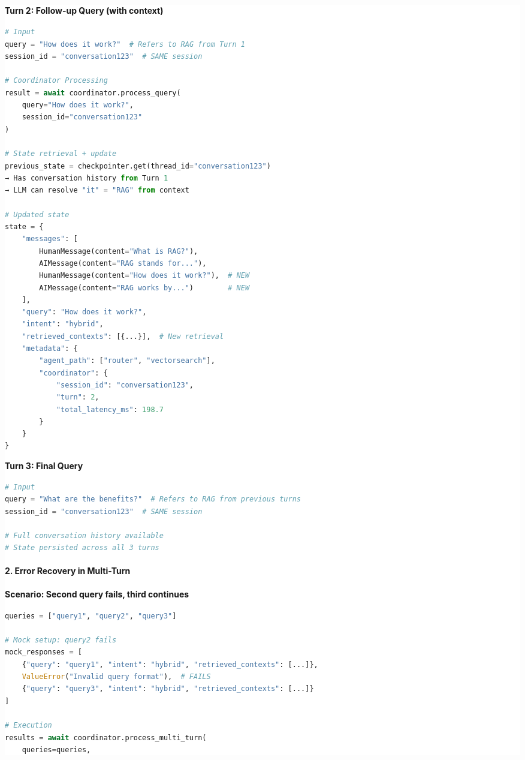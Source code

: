 **Turn 2: Follow-up Query (with context)**
```python
# Input
query = "How does it work?"  # Refers to RAG from Turn 1
session_id = "conversation123"  # SAME session

# Coordinator Processing
result = await coordinator.process_query(
    query="How does it work?",
    session_id="conversation123"
)

# State retrieval + update
previous_state = checkpointer.get(thread_id="conversation123")
→ Has conversation history from Turn 1
→ LLM can resolve "it" = "RAG" from context

# Updated state
state = {
    "messages": [
        HumanMessage(content="What is RAG?"),
        AIMessage(content="RAG stands for..."),
        HumanMessage(content="How does it work?"),  # NEW
        AIMessage(content="RAG works by...")        # NEW
    ],
    "query": "How does it work?",
    "intent": "hybrid",
    "retrieved_contexts": [{...}],  # New retrieval
    "metadata": {
        "agent_path": ["router", "vectorsearch"],
        "coordinator": {
            "session_id": "conversation123",
            "turn": 2,
            "total_latency_ms": 198.7
        }
    }
}
```

**Turn 3: Final Query**
```python
# Input
query = "What are the benefits?"  # Refers to RAG from previous turns
session_id = "conversation123"  # SAME session

# Full conversation history available
# State persisted across all 3 turns
```

#### 2. Error Recovery in Multi-Turn

**Scenario: Second query fails, third continues**
```python
queries = ["query1", "query2", "query3"]

# Mock setup: query2 fails
mock_responses = [
    {"query": "query1", "intent": "hybrid", "retrieved_contexts": [...]},
    ValueError("Invalid query format"),  # FAILS
    {"query": "query3", "intent": "hybrid", "retrieved_contexts": [...]}
]

# Execution
results = await coordinator.process_multi_turn(
    queries=queries,
```